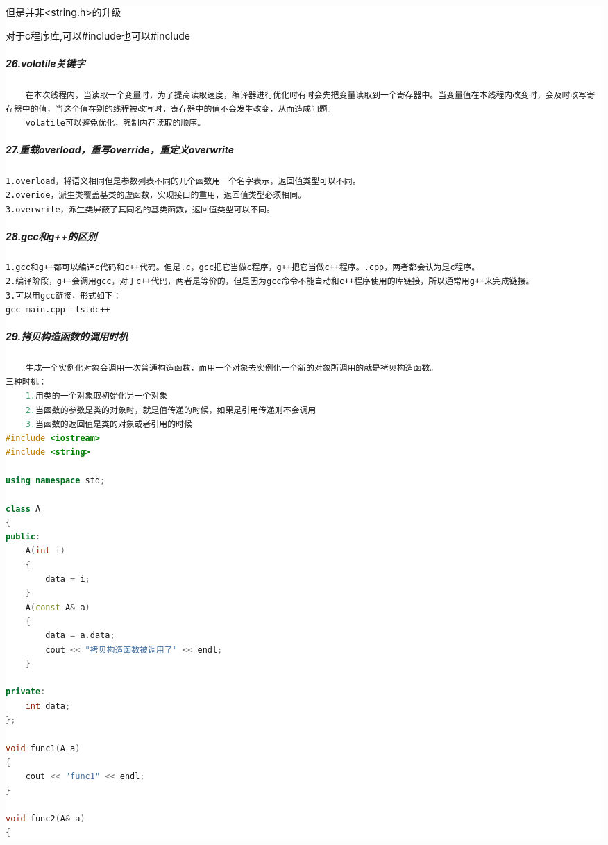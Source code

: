 

但是<string>并非<string.h>的升级

对于c程序库,可以#include<stdio>也可以#include<cstdio>

##### 26.volatile关键字

```
	在本次线程内，当读取一个变量时，为了提高读取速度，编译器进行优化时有时会先把变量读取到一个寄存器中。当变量值在本线程内改变时，会及时改写寄存器中的值，当这个值在别的线程被改写时，寄存器中的值不会发生改变，从而造成问题。
	volatile可以避免优化，强制内存读取的顺序。
```

##### 27.重载overload，重写override，重定义overwrite

```
1.overload，将语义相同但是参数列表不同的几个函数用一个名字表示，返回值类型可以不同。
2.overide，派生类覆盖基类的虚函数，实现接口的重用，返回值类型必须相同。
3.overwrite，派生类屏蔽了其同名的基类函数，返回值类型可以不同。

```

##### 28.gcc和g++的区别

```
1.gcc和g++都可以编译c代码和c++代码。但是.c，gcc把它当做c程序，g++把它当做c++程序。.cpp，两者都会认为是c程序。
2.编译阶段，g++会调用gcc，对于c++代码，两者是等价的，但是因为gcc命令不能自动和c++程序使用的库链接，所以通常用g++来完成链接。
3.可以用gcc链接，形式如下：
gcc main.cpp -lstdc++
```

##### 29.拷贝构造函数的调用时机

```cpp
	生成一个实例化对象会调用一次普通构造函数，而用一个对象去实例化一个新的对象所调用的就是拷贝构造函数。
三种时机：
	1.用类的一个对象取初始化另一个对象
	2.当函数的参数是类的对象时，就是值传递的时候，如果是引用传递则不会调用
	3.当函数的返回值是类的对象或者引用的时候
#include <iostream>
#include <string>

using namespace std;

class A
{
public:
    A(int i)
    {
        data = i;
    }
    A(const A& a)
    {
        data = a.data;
        cout << "拷贝构造函数被调用了" << endl;
    }

private:
    int data;
};

void func1(A a)
{
    cout << "func1" << endl;
}

void func2(A& a)
{
```